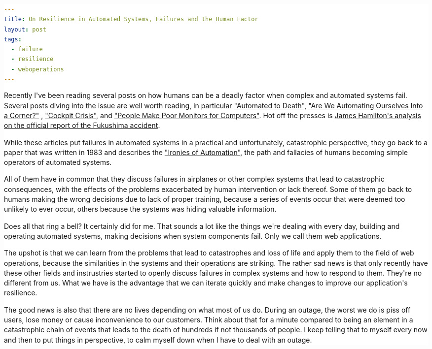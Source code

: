 ```yaml
---
title: On Resilience in Automated Systems, Failures and the Human Factor
layout: post
tags:
  - failure
  - resilience
  - weboperations
---
```

Recently I've been reading several posts on how humans can be a deadly factor
when complex and automated systems fail. Several posts diving into the issue are
well worth reading, in particular ["Automated to
Death"](http://spectrum.ieee.org/computing/software/automated-to-death/0), ["Are
We Automating Ourselves Into a
Corner?"](http://spectrum.ieee.org/riskfactor/computing/it/are-we-automating-ourselves-into-a-corner)
, ["Cockpit Crisis"](http://www2.macleans.ca/2011/08/24/cockpit-crisis/), and
["People Make Poor Monitors for
Computers"](http://www.macroresilience.com/2011/12/29/people-make-poor-monitors-for-computers/).
Hot off the presses is [James Hamilton's analysis on the official report of the
Fukushima
accident](http://perspectives.mvdirona.com/2012/07/09/OfficialReportOfTheFukushimaNuclearAccidentIndependentInvestigationCommissionExecutive.aspx).

While these articles put failures in automated systems in a practical and
unfortunately, catastrophic perspective, they go back to a paper that was
written in 1983 and describes the ["Ironies of
Automation"](http://www.ise.ncsu.edu/nsf_itr/794B/papers/Bainbridge_1983_Automatica.pdf), the path and fallacies of humans becoming simple operators of automated systems.

All of them have in common that they discuss failures in airplanes or other
complex systems that lead to catastrophic consequences, with the effects of the
problems exacerbated by human intervention or lack thereof. Some of them go
back to humans making the wrong decisions due to lack of proper training,
because a series of events occur that were deemed too unlikely to ever occur,
others because the systems was hiding valuable information.

Does all that ring a bell? It certainly did for me. That sounds a lot like the
things we're dealing with every day, building and operating automated systems,
making decisions when system components fail. Only we call them web
applications.

The upshot is that we can learn from the problems that lead to catastrophes and
loss of life and apply them to the field of web operations, because the
similarities in the systems and their operations are striking. The rather sad
news is that only recently have these other fields and instrustries started to
openly discuss failures in complex systems and how to respond to them. They're
no different from us. What we have is the advantage that we can iterate quickly
and make changes to improve our application's resilience.

The good news is also that there are no lives depending on what most of us do.
During an outage, the worst we do is piss off users, lose money or cause
inconvenience to our customers. Think about that for a minute compared to being
an element in a catastrophic chain of events that leads to the death of hundreds
if not thousands of people. I keep telling that to myself every now and then to
put things in perspective, to calm myself down when I have to deal with an
outage.
